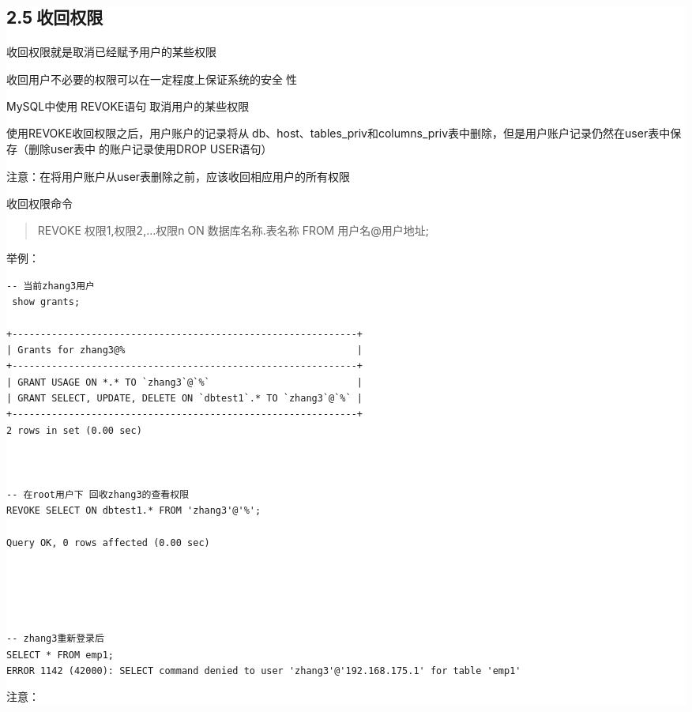 



## 2.5 收回权限

收回权限就是取消已经赋予用户的某些权限

收回用户不必要的权限可以在一定程度上保证系统的安全 性

MySQL中使用 REVOKE语句 取消用户的某些权限

使用REVOKE收回权限之后，用户账户的记录将从 db、host、tables_priv和columns_priv表中删除，但是用户账户记录仍然在user表中保存（删除user表中 的账户记录使用DROP USER语句）



注意：在将用户账户从user表删除之前，应该收回相应用户的所有权限



收回权限命令

> REVOKE 权限1,权限2,…权限n ON 数据库名称.表名称 FROM 用户名@用户地址;



举例：

~~~mysql
-- 当前zhang3用户
 show grants;
 
+-------------------------------------------------------------+
| Grants for zhang3@%                                         |
+-------------------------------------------------------------+
| GRANT USAGE ON *.* TO `zhang3`@`%`                          |
| GRANT SELECT, UPDATE, DELETE ON `dbtest1`.* TO `zhang3`@`%` |
+-------------------------------------------------------------+
2 rows in set (0.00 sec)



-- 在root用户下 回收zhang3的查看权限
REVOKE SELECT ON dbtest1.* FROM 'zhang3'@'%';

Query OK, 0 rows affected (0.00 sec)





-- zhang3重新登录后
SELECT * FROM emp1;
ERROR 1142 (42000): SELECT command denied to user 'zhang3'@'192.168.175.1' for table 'emp1'
~~~



注意： 
